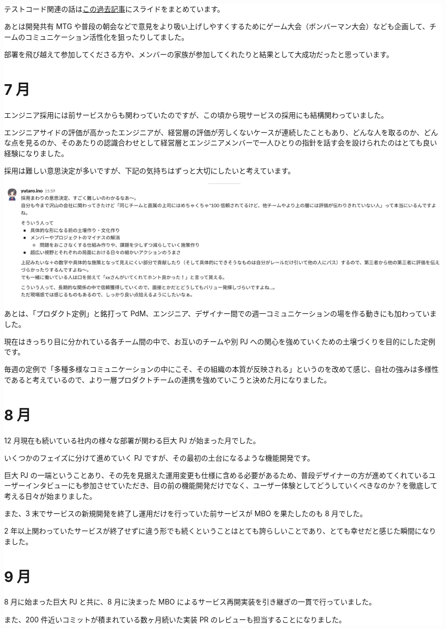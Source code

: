 テストコード関連の話は[この過去記事](https://matinana.github.io/diversity_is_rainbows/posts/2022_0730/)にスライドをまとめています。

あとは開発共有 MTG や普段の朝会などで意見をより吸い上げしやすくするためにゲーム大会（ボンバーマン大会）なども企画して、チームのコミュニケーション活性化を狙ったりしてました。

部署を飛び越えて参加してくださる方や、メンバーの家族が参加してくれたりと結果として大成功だったと思っています。

# 7 月

エンジニア採用には前サービスからも関わっていたのですが、この頃から現サービスの採用にも結構関わっていました。

エンジニアサイドの評価が高かったエンジニアが、経営層の評価が芳しくないケースが連続したこともあり、どんな人を取るのか、どんな点を見るのか、そのあたりの認識合わせとして経営層とエンジニアメンバーで一人ひとりの指針を話す会を設けられたのはとても良い経験になりました。

採用は難しい意思決定が多いですが、下記の気持ちはずっと大切にしたいと考えています。

![saiyo.jpg](saiyo.jpg)

あとは、「プロダクト定例」と銘打って PdM、エンジニア、デザイナー間での週一コミュニケーションの場を作る動きにも加わっていました。

現在はきっちり目に分かれている各チーム間の中で、お互いのチームや別 PJ への関心を強めていくための土壌づくりを目的にした定例です。

毎週の定例で「多種多様なコミュニケーションの中にこそ、その組織の本質が反映される」というのを改めて感じ、自社の強みは多様性であると考えているので、より一層プロダクトチームの連携を強めていこうと決めた月になりました。

# 8 月

12 月現在も続いている社内の様々な部署が関わる巨大 PJ が始まった月でした。

いくつかのフェイズに分けて進めていく PJ ですが、その最初の土台になるような機能開発です。

巨大 PJ の一端ということあり、その先を見据えた運用変更も仕様に含める必要があるため、普段デザイナーの方が進めてくれているユーザーインタビューにも参加させていただき、目の前の機能開発だけでなく、ユーザー体験としてどうしていくべきなのか？を徹底して考える日々が始まりました。

また、3 末でサービスの新規開発を終了し運用だけを行っていた前サービスが MBO を果たしたのも 8 月でした。

2 年以上関わっていたサービスが終了せずに違う形でも続くということはとても誇らしいことであり、とても幸せだと感じた瞬間になりました。

# 9 月

8 月に始まった巨大 PJ と共に、8 月に決まった MBO によるサービス再開実装を引き継ぎの一貫で行っていました。

また、200 件近いコミットが積まれている数ヶ月続いた実装 PR のレビューも担当することになりました。
